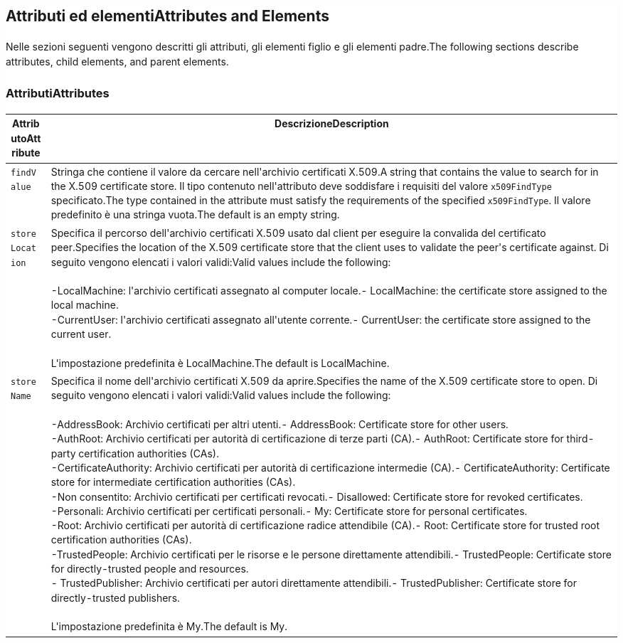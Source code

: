 ## <a name="attributes-and-elements"></a><span data-ttu-id="3a08e-112">Attributi ed elementi</span><span class="sxs-lookup"><span data-stu-id="3a08e-112">Attributes and Elements</span></span>  
 <span data-ttu-id="3a08e-113">Nelle sezioni seguenti vengono descritti gli attributi, gli elementi figlio e gli elementi padre.</span><span class="sxs-lookup"><span data-stu-id="3a08e-113">The following sections describe attributes, child elements, and parent elements.</span></span>  
  
### <a name="attributes"></a><span data-ttu-id="3a08e-114">Attributi</span><span class="sxs-lookup"><span data-stu-id="3a08e-114">Attributes</span></span>  
  
|<span data-ttu-id="3a08e-115">Attributo</span><span class="sxs-lookup"><span data-stu-id="3a08e-115">Attribute</span></span>|<span data-ttu-id="3a08e-116">Descrizione</span><span class="sxs-lookup"><span data-stu-id="3a08e-116">Description</span></span>|  
|---------------|-----------------|  
|`findValue`|<span data-ttu-id="3a08e-117">Stringa che contiene il valore da cercare nell'archivio certificati X.509.</span><span class="sxs-lookup"><span data-stu-id="3a08e-117">A string that contains the value to search for in the X.509 certificate store.</span></span> <span data-ttu-id="3a08e-118">Il tipo contenuto nell'attributo deve soddisfare i requisiti del valore `x509FindType` specificato.</span><span class="sxs-lookup"><span data-stu-id="3a08e-118">The type contained in the attribute must satisfy the requirements of the specified `x509FindType`.</span></span> <span data-ttu-id="3a08e-119">Il valore predefinito è una stringa vuota.</span><span class="sxs-lookup"><span data-stu-id="3a08e-119">The default is an empty string.</span></span>|  
|`storeLocation`|<span data-ttu-id="3a08e-120">Specifica il percorso dell'archivio certificati X.509 usato dal client per eseguire la convalida del certificato peer.</span><span class="sxs-lookup"><span data-stu-id="3a08e-120">Specifies the location of the X.509 certificate store that the client uses to validate the peer's certificate against.</span></span> <span data-ttu-id="3a08e-121">Di seguito vengono elencati i valori validi:</span><span class="sxs-lookup"><span data-stu-id="3a08e-121">Valid values include the following:</span></span><br /><br /> <span data-ttu-id="3a08e-122">-LocalMachine: l'archivio certificati assegnato al computer locale.</span><span class="sxs-lookup"><span data-stu-id="3a08e-122">-   LocalMachine: the certificate store assigned to the local machine.</span></span><br /><span data-ttu-id="3a08e-123">-CurrentUser: l'archivio certificati assegnato all'utente corrente.</span><span class="sxs-lookup"><span data-stu-id="3a08e-123">-   CurrentUser: the certificate store assigned to the current user.</span></span><br /><br /> <span data-ttu-id="3a08e-124">L'impostazione predefinita è LocalMachine.</span><span class="sxs-lookup"><span data-stu-id="3a08e-124">The default is LocalMachine.</span></span>|  
|`storeName`|<span data-ttu-id="3a08e-125">Specifica il nome dell'archivio certificati X.509 da aprire.</span><span class="sxs-lookup"><span data-stu-id="3a08e-125">Specifies the name of the X.509 certificate store to open.</span></span> <span data-ttu-id="3a08e-126">Di seguito vengono elencati i valori validi:</span><span class="sxs-lookup"><span data-stu-id="3a08e-126">Valid values include the following:</span></span><br /><br /> <span data-ttu-id="3a08e-127">-AddressBook: Archivio certificati per altri utenti.</span><span class="sxs-lookup"><span data-stu-id="3a08e-127">-   AddressBook: Certificate store for other users.</span></span><br /><span data-ttu-id="3a08e-128">-AuthRoot: Archivio certificati per autorità di certificazione di terze parti (CA).</span><span class="sxs-lookup"><span data-stu-id="3a08e-128">-   AuthRoot: Certificate store for third-party certification authorities (CAs).</span></span><br /><span data-ttu-id="3a08e-129">-CertificateAuthority: Archivio certificati per autorità di certificazione intermedie (CA).</span><span class="sxs-lookup"><span data-stu-id="3a08e-129">-   CertificateAuthority: Certificate store for intermediate certification authorities (CAs).</span></span><br /><span data-ttu-id="3a08e-130">-Non consentito: Archivio certificati per certificati revocati.</span><span class="sxs-lookup"><span data-stu-id="3a08e-130">-   Disallowed: Certificate store for revoked certificates.</span></span><br /><span data-ttu-id="3a08e-131">-Personali: Archivio certificati per certificati personali.</span><span class="sxs-lookup"><span data-stu-id="3a08e-131">-   My: Certificate store for personal certificates.</span></span><br /><span data-ttu-id="3a08e-132">-Root: Archivio certificati per autorità di certificazione radice attendibile (CA).</span><span class="sxs-lookup"><span data-stu-id="3a08e-132">-   Root: Certificate store for trusted root certification authorities (CAs).</span></span><br /><span data-ttu-id="3a08e-133">-TrustedPeople: Archivio certificati per le risorse e le persone direttamente attendibili.</span><span class="sxs-lookup"><span data-stu-id="3a08e-133">-   TrustedPeople: Certificate store for directly-trusted people and resources.</span></span><br /><span data-ttu-id="3a08e-134">-   TrustedPublisher: Archivio certificati per autori direttamente attendibili.</span><span class="sxs-lookup"><span data-stu-id="3a08e-134">-   TrustedPublisher: Certificate store for directly-trusted publishers.</span></span><br /><br /> <span data-ttu-id="3a08e-135">L'impostazione predefinita è My.</span><span class="sxs-lookup"><span data-stu-id="3a08e-135">The default is My.</span></span>|  